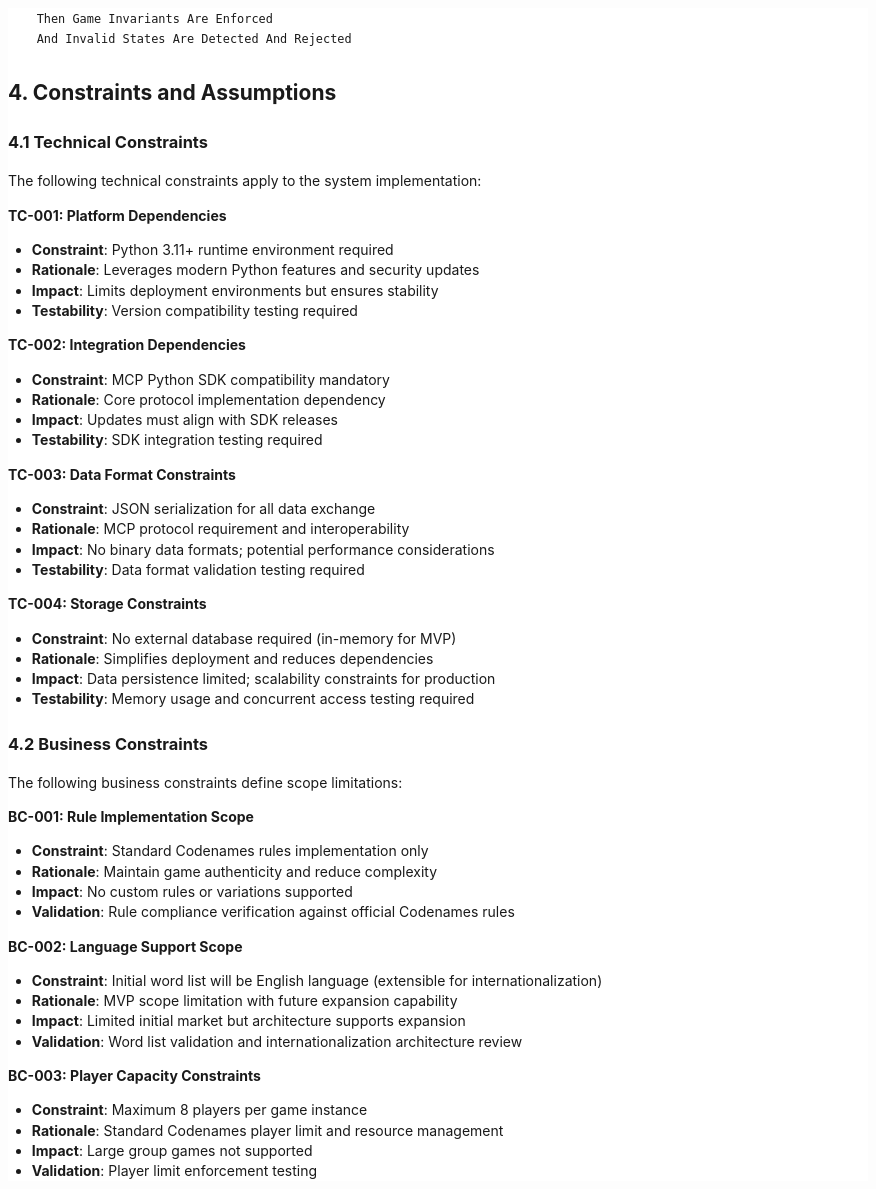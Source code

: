 ```robot
    Then Game Invariants Are Enforced
    And Invalid States Are Detected And Rejected
```

## 4. Constraints and Assumptions

### 4.1 Technical Constraints
The following technical constraints apply to the system implementation:

**TC-001: Platform Dependencies**
- **Constraint**: Python 3.11+ runtime environment required
- **Rationale**: Leverages modern Python features and security updates
- **Impact**: Limits deployment environments but ensures stability
- **Testability**: Version compatibility testing required

**TC-002: Integration Dependencies** 
- **Constraint**: MCP Python SDK compatibility mandatory
- **Rationale**: Core protocol implementation dependency
- **Impact**: Updates must align with SDK releases
- **Testability**: SDK integration testing required

**TC-003: Data Format Constraints**
- **Constraint**: JSON serialization for all data exchange
- **Rationale**: MCP protocol requirement and interoperability
- **Impact**: No binary data formats; potential performance considerations
- **Testability**: Data format validation testing required

**TC-004: Storage Constraints**
- **Constraint**: No external database required (in-memory for MVP)
- **Rationale**: Simplifies deployment and reduces dependencies
- **Impact**: Data persistence limited; scalability constraints for production
- **Testability**: Memory usage and concurrent access testing required

### 4.2 Business Constraints
The following business constraints define scope limitations:

**BC-001: Rule Implementation Scope**
- **Constraint**: Standard Codenames rules implementation only
- **Rationale**: Maintain game authenticity and reduce complexity
- **Impact**: No custom rules or variations supported
- **Validation**: Rule compliance verification against official Codenames rules

**BC-002: Language Support Scope**
- **Constraint**: Initial word list will be English language (extensible for internationalization)
- **Rationale**: MVP scope limitation with future expansion capability
- **Impact**: Limited initial market but architecture supports expansion
- **Validation**: Word list validation and internationalization architecture review

**BC-003: Player Capacity Constraints**
- **Constraint**: Maximum 8 players per game instance
- **Rationale**: Standard Codenames player limit and resource management
- **Impact**: Large group games not supported
- **Validation**: Player limit enforcement testing
